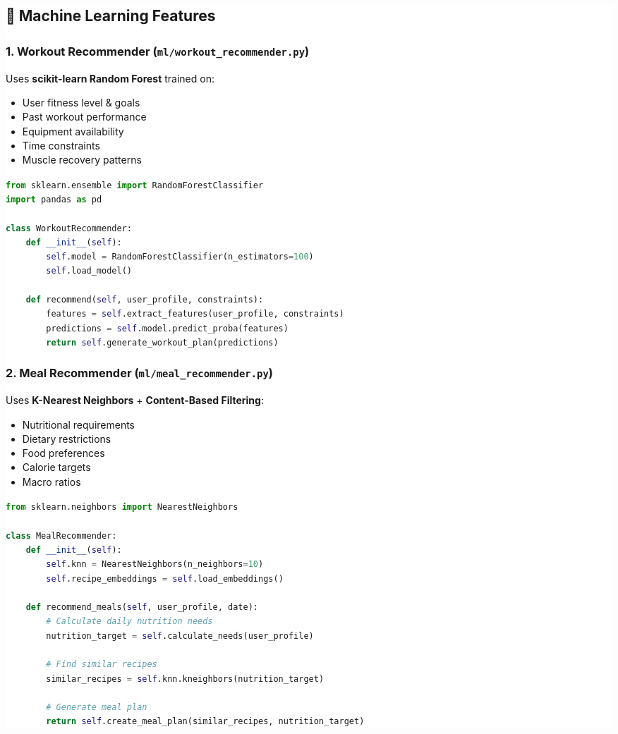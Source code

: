 ## 🧠 Machine Learning Features

### 1. Workout Recommender (`ml/workout_recommender.py`)

Uses **scikit-learn Random Forest** trained on:
- User fitness level & goals
- Past workout performance
- Equipment availability
- Time constraints
- Muscle recovery patterns

```python
from sklearn.ensemble import RandomForestClassifier
import pandas as pd

class WorkoutRecommender:
    def __init__(self):
        self.model = RandomForestClassifier(n_estimators=100)
        self.load_model()

    def recommend(self, user_profile, constraints):
        features = self.extract_features(user_profile, constraints)
        predictions = self.model.predict_proba(features)
        return self.generate_workout_plan(predictions)
```

### 2. Meal Recommender (`ml/meal_recommender.py`)

Uses **K-Nearest Neighbors** + **Content-Based Filtering**:
- Nutritional requirements
- Dietary restrictions
- Food preferences
- Calorie targets
- Macro ratios

```python
from sklearn.neighbors import NearestNeighbors

class MealRecommender:
    def __init__(self):
        self.knn = NearestNeighbors(n_neighbors=10)
        self.recipe_embeddings = self.load_embeddings()

    def recommend_meals(self, user_profile, date):
        # Calculate daily nutrition needs
        nutrition_target = self.calculate_needs(user_profile)

        # Find similar recipes
        similar_recipes = self.knn.kneighbors(nutrition_target)

        # Generate meal plan
        return self.create_meal_plan(similar_recipes, nutrition_target)
```
